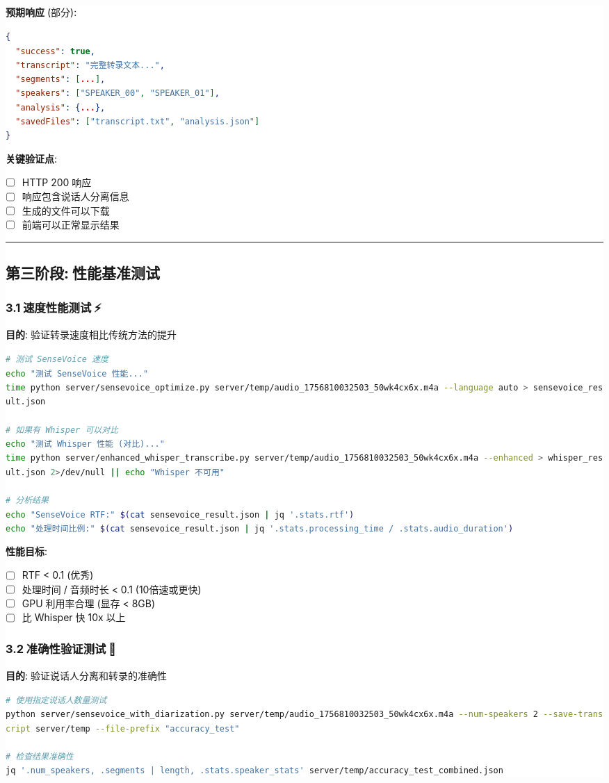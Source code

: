 **预期响应** (部分):
```json
{
  "success": true,
  "transcript": "完整转录文本...",
  "segments": [...],
  "speakers": ["SPEAKER_00", "SPEAKER_01"],
  "analysis": {...},
  "savedFiles": ["transcript.txt", "analysis.json"]
}
```

**关键验证点**:
- [ ] HTTP 200 响应
- [ ] 响应包含说话人分离信息
- [ ] 生成的文件可以下载
- [ ] 前端可以正常显示结果

---

## 第三阶段: 性能基准测试

### 3.1 速度性能测试 ⚡

**目的**: 验证转录速度相比传统方法的提升

```bash
# 测试 SenseVoice 速度
echo "测试 SenseVoice 性能..."
time python server/sensevoice_optimize.py server/temp/audio_1756810032503_50wk4cx6x.m4a --language auto > sensevoice_result.json

# 如果有 Whisper 可以对比
echo "测试 Whisper 性能 (对比)..."
time python server/enhanced_whisper_transcribe.py server/temp/audio_1756810032503_50wk4cx6x.m4a --enhanced > whisper_result.json 2>/dev/null || echo "Whisper 不可用"

# 分析结果
echo "SenseVoice RTF:" $(cat sensevoice_result.json | jq '.stats.rtf')
echo "处理时间比例:" $(cat sensevoice_result.json | jq '.stats.processing_time / .stats.audio_duration')
```

**性能目标**:
- [ ] RTF < 0.1 (优秀)
- [ ] 处理时间 / 音频时长 < 0.1 (10倍速或更快)
- [ ] GPU 利用率合理 (显存 < 8GB)
- [ ] 比 Whisper 快 10x 以上

### 3.2 准确性验证测试 🎯

**目的**: 验证说话人分离和转录的准确性

```bash
# 使用指定说话人数量测试
python server/sensevoice_with_diarization.py server/temp/audio_1756810032503_50wk4cx6x.m4a --num-speakers 2 --save-transcript server/temp --file-prefix "accuracy_test"

# 检查结果准确性
jq '.num_speakers, .segments | length, .stats.speaker_stats' server/temp/accuracy_test_combined.json
```
